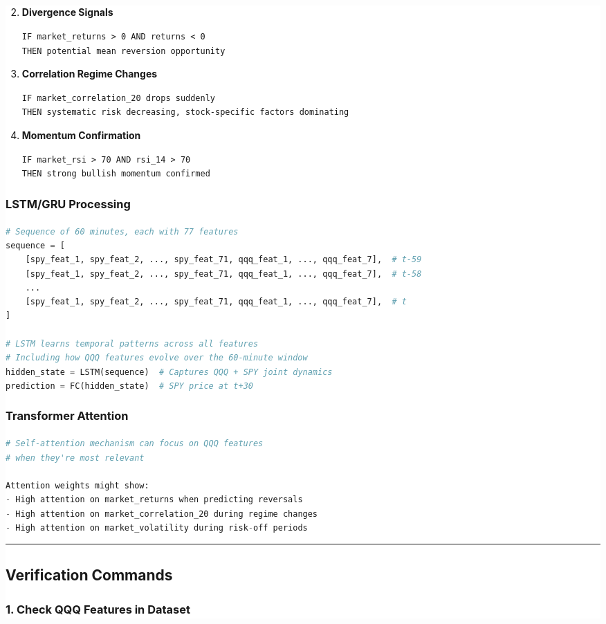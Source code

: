 2. **Divergence Signals**

   ```
   IF market_returns > 0 AND returns < 0
   THEN potential mean reversion opportunity
   ```

3. **Correlation Regime Changes**

   ```
   IF market_correlation_20 drops suddenly
   THEN systematic risk decreasing, stock-specific factors dominating
   ```

4. **Momentum Confirmation**
   ```
   IF market_rsi > 70 AND rsi_14 > 70
   THEN strong bullish momentum confirmed
   ```

### LSTM/GRU Processing

```python
# Sequence of 60 minutes, each with 77 features
sequence = [
    [spy_feat_1, spy_feat_2, ..., spy_feat_71, qqq_feat_1, ..., qqq_feat_7],  # t-59
    [spy_feat_1, spy_feat_2, ..., spy_feat_71, qqq_feat_1, ..., qqq_feat_7],  # t-58
    ...
    [spy_feat_1, spy_feat_2, ..., spy_feat_71, qqq_feat_1, ..., qqq_feat_7],  # t
]

# LSTM learns temporal patterns across all features
# Including how QQQ features evolve over the 60-minute window
hidden_state = LSTM(sequence)  # Captures QQQ + SPY joint dynamics
prediction = FC(hidden_state)  # SPY price at t+30
```

### Transformer Attention

```python
# Self-attention mechanism can focus on QQQ features
# when they're most relevant

Attention weights might show:
- High attention on market_returns when predicting reversals
- High attention on market_correlation_20 during regime changes
- High attention on market_volatility during risk-off periods
```

---

## Verification Commands

### 1. Check QQQ Features in Dataset
